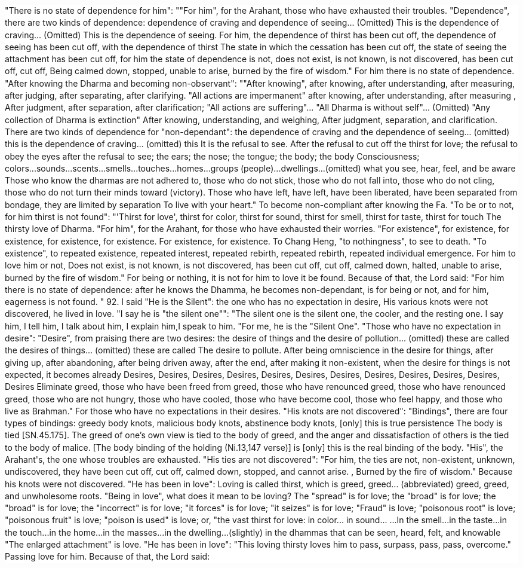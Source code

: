 "There is no state of dependence for him": ""For him", for the Arahant, those who have exhausted their troubles. "Dependence", there are two kinds of dependence: dependence of craving and dependence of seeing... (Omitted) This is the dependence of craving... (Omitted) This is the dependence of seeing. For him, the dependence of thirst has been cut off, the dependence of seeing has been cut off, with the dependence of thirst The state in which the cessation has been cut off, the state of seeing the attachment has been cut off, for him the state of dependence is not, does not exist, is not known, is not discovered, has been cut off, cut off, Being calmed down, stopped, unable to arise, burned by the fire of wisdom." For him there is no state of dependence.
"After knowing the Dharma and becoming non-observant": ""After knowing", after knowing, after understanding, after measuring, after judging, after separating, after clarifying. "All actions are impermanent" after knowing, after understanding, after measuring , After judgment, after separation, after clarification; "All actions are suffering"... "All Dharma is without self"... (Omitted) "Any collection of Dharma is extinction" After knowing, understanding, and weighing, After judgment, separation, and clarification. There are two kinds of dependence for "non-dependant": the dependence of craving and the dependence of seeing... (omitted) this is the dependence of craving... (omitted) this It is the refusal to see. After the refusal to cut off the thirst for love; the refusal to obey the eyes after the refusal to see; the ears; the nose; the tongue; the body; the body Consciousness; colors...sounds...scents...smells...touches...homes...groups (people)...dwellings...(omitted) what you see, hear, feel, and be aware Those who know the dharmas are not adhered to, those who do not stick, those who do not fall into, those who do not cling, those who do not turn their minds toward (victory). Those who have left, have left, have been liberated, have been separated from bondage, they are limited by separation To live with your heart." To become non-compliant after knowing the Fa.
"To be or to not, for him thirst is not found": "'Thirst for love', thirst for color, thirst for sound, thirst for smell, thirst for taste, thirst for touch The thirsty love of Dharma. "For him", for the Arahant, for those who have exhausted their worries. "For existence", for existence, for existence, for existence, for existence. For existence, for existence. To Chang Heng, "to nothingness", to see to death. "To existence", to repeated existence, repeated interest, repeated rebirth, repeated rebirth, repeated individual emergence. For him to love him or not, Does not exist, is not known, is not discovered, has been cut off, cut off, calmed down, halted, unable to arise, burned by the fire of wisdom." For being or nothing, it is not for him to love it be found.
     Because of that, the Lord said:
     "For him there is no state of dependence: after he knows the Dhamma, he becomes non-dependant,
       is for being or not, and for him, eagerness is not found. "
    92. I said "He is the Silent": the one who has no expectation in desire,
      His various knots were not discovered, he lived in love.
     "I say he is "the silent one"": "The silent one is the silent one, the cooler, and the resting one. I say him, I tell him, I talk about him, I explain him,I speak to him. "For me, he is the "Silent One".
"Those who have no expectation in desire": "Desire", from praising there are two desires: the desire of things and the desire of pollution... (omitted) these are called the desires of things... (omitted) these are called The desire to pollute. After being omniscience in the desire for things, after giving up, after abandoning, after being driven away, after the end, after making it non-existent, when the desire for things is not expected, it becomes already Desires, Desires, Desires, Desires, Desires, Desires, Desires, Desires, Desires, Desires, Desires, Desires Eliminate greed, those who have been freed from greed, those who have renounced greed, those who have renounced greed, those who are not hungry, those who have cooled, those who have become cool, those who feel happy, and those who live as Brahman." For those who have no expectations in their desires.
"His knots are not discovered": "Bindings", there are four types of bindings: greedy body knots, malicious body knots, abstinence body knots, [only] this is true persistence The body is tied [SN.45.175]. The greed of one’s own view is tied to the body of greed, and the anger and dissatisfaction of others is the tied to the body of malice. [The body binding of the holding (Ni.13,147 verse)] is [only] this is the real binding of the body. "His", the Arahant's, the one whose troubles are exhausted. "His ties are not discovered": "For him, the ties are not, non-existent, unknown, undiscovered, they have been cut off, cut off, calmed down, stopped, and cannot arise. , Burned by the fire of wisdom." Because his knots were not discovered.
     "He has been in love": Loving is called thirst, which is greed, greed... (abbreviated) greed, greed, and unwholesome roots. "Being in love", what does it mean to be loving? The "spread" is for love; the "broad" is for love; the "broad" is for love; the "incorrect" is for love; "it forces" is for love; "it seizes" is for love; "Fraud" is love; "poisonous root" is love; "poisonous fruit" is love; "poison is used" is love; or, "the vast thirst for love: in color... in sound... ...In the smell...in the taste...in the touch...in the home...in the masses...in the dwelling...(slightly) in the dhammas that can be seen, heard, felt, and knowable "The enlarged attachment" is love. "He has been in love": "This loving thirsty loves him to pass, surpass, pass, pass, overcome." Passing love for him.
     Because of that, the Lord said:
